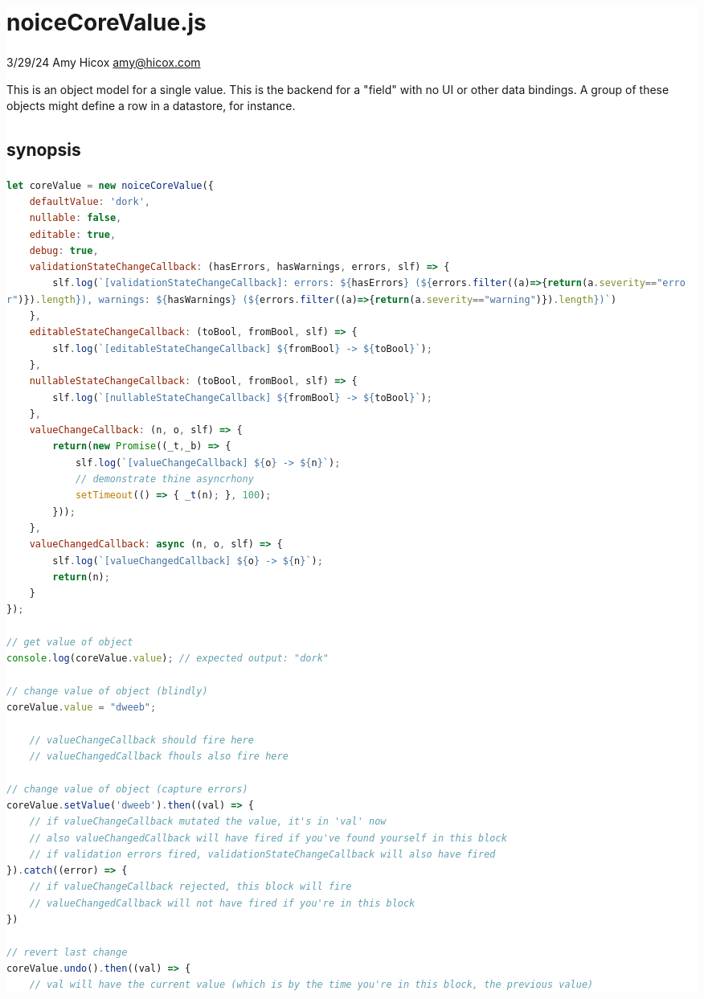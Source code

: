 # noiceCoreValue.js
3/29/24 Amy Hicox  <amy@hicox.com>

This is an object model for a single value. This is the backend for a "field" with no UI or other data bindings. A group of these objects might define a row in a datastore, for instance.




## synopsis
```javascript
let coreValue = new noiceCoreValue({
    defaultValue: 'dork',
    nullable: false,
    editable: true,
    debug: true,
    validationStateChangeCallback: (hasErrors, hasWarnings, errors, slf) => {
        slf.log(`[validationStateChangeCallback]: errors: ${hasErrors} (${errors.filter((a)=>{return(a.severity=="error")}).length}), warnings: ${hasWarnings} (${errors.filter((a)=>{return(a.severity=="warning")}).length})`)
    },
    editableStateChangeCallback: (toBool, fromBool, slf) => {
        slf.log(`[editableStateChangeCallback] ${fromBool} -> ${toBool}`);
    },
    nullableStateChangeCallback: (toBool, fromBool, slf) => {
        slf.log(`[nullableStateChangeCallback] ${fromBool} -> ${toBool}`);
    },
    valueChangeCallback: (n, o, slf) => {
        return(new Promise((_t,_b) => {
            slf.log(`[valueChangeCallback] ${o} -> ${n}`);
            // demonstrate thine asyncrhony
            setTimeout(() => { _t(n); }, 100);
        }));
    },
    valueChangedCallback: async (n, o, slf) => {
        slf.log(`[valueChangedCallback] ${o} -> ${n}`);
        return(n);
    }
});

// get value of object
console.log(coreValue.value); // expected output: "dork"

// change value of object (blindly)
coreValue.value = "dweeb";

    // valueChangeCallback should fire here
    // valueChangedCallback fhouls also fire here

// change value of object (capture errors)
coreValue.setValue('dweeb').then((val) => {
    // if valueChangeCallback mutated the value, it's in 'val' now
    // also valueChangedCallback will have fired if you've found yourself in this block
    // if validation errors fired, validationStateChangeCallback will also have fired
}).catch((error) => {
    // if valueChangeCallback rejected, this block will fire
    // valueChangedCallback will not have fired if you're in this block
})

// revert last change
coreValue.undo().then((val) => {
    // val will have the current value (which is by the time you're in this block, the previous value)
```
